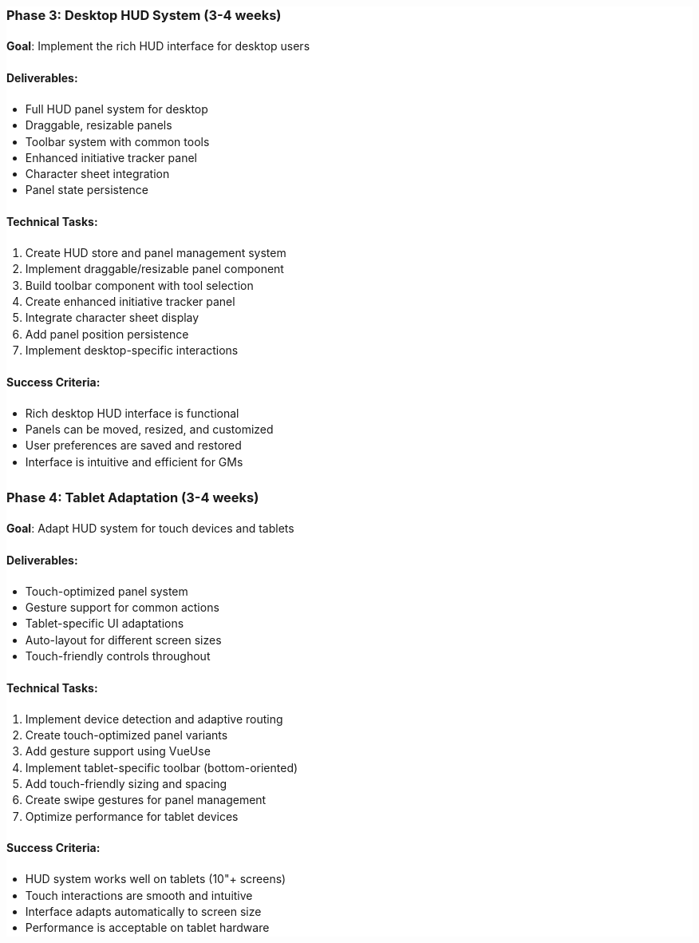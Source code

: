 ### **Phase 3: Desktop HUD System (3-4 weeks)**

**Goal**: Implement the rich HUD interface for desktop users

#### **Deliverables**:
- Full HUD panel system for desktop
- Draggable, resizable panels
- Toolbar system with common tools
- Enhanced initiative tracker panel
- Character sheet integration
- Panel state persistence

#### **Technical Tasks**:
1. Create HUD store and panel management system
2. Implement draggable/resizable panel component
3. Build toolbar component with tool selection
4. Create enhanced initiative tracker panel
5. Integrate character sheet display
6. Add panel position persistence
7. Implement desktop-specific interactions

#### **Success Criteria**:
- Rich desktop HUD interface is functional
- Panels can be moved, resized, and customized
- User preferences are saved and restored
- Interface is intuitive and efficient for GMs

### **Phase 4: Tablet Adaptation (3-4 weeks)**

**Goal**: Adapt HUD system for touch devices and tablets

#### **Deliverables**:
- Touch-optimized panel system
- Gesture support for common actions
- Tablet-specific UI adaptations
- Auto-layout for different screen sizes
- Touch-friendly controls throughout

#### **Technical Tasks**:
1. Implement device detection and adaptive routing
2. Create touch-optimized panel variants
3. Add gesture support using VueUse
4. Implement tablet-specific toolbar (bottom-oriented)
5. Add touch-friendly sizing and spacing
6. Create swipe gestures for panel management
7. Optimize performance for tablet devices

#### **Success Criteria**:
- HUD system works well on tablets (10"+ screens)
- Touch interactions are smooth and intuitive
- Interface adapts automatically to screen size
- Performance is acceptable on tablet hardware

